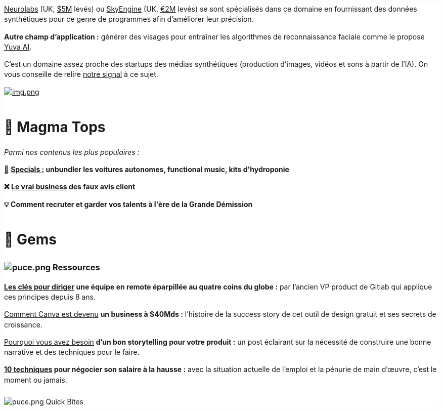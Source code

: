 [Neurolabs](https://www.neurolabs.ai/synthetic-data) (UK, [$5M](https://www.crunchbase.com/organization/neurolabs) levés) ou [SkyEngine](https://skyengine.ai/se/) (UK, [€2M](https://www.crunchbase.com/organization/sky-engine) levés) se sont spécialisés dans ce domaine en fournissant des données synthétiques pour ce genre de programmes afin d’améliorer leur précision.

**Autre champ d’application :** générer des visages pour entraîner les algorithmes de reconnaissance faciale comme le propose [Yuva AI](https://yuva.ai/).

C’est un domaine assez proche des startups des médias synthétiques (production d’images, vidéos et sons à partir de l’IA). On vous conseille de relire [notre signal](https://www.themagma.co/signaux-faibles/medias-synthetiques-la-3eme-revolution-media-est-en-marche/) à ce sujet.

[![img.png](https://mcusercontent.com/bf57291e7873c25f0d0dd44df/images/1f368478-1d39-58c2-c1c7-9f35a53d1a74.png)](https://twitter.com/aireverie/status/1403023578761674763)

# 🏅 Magma Tops

_Parmi nos contenus les plus populaires :_

[🚗](https://www.themagma.co/newsletters/71-15-octobre-2021/) **[Specials :](https://www.themagma.co/signaux-faibles/specials-unbundler-les-voitures-autonomes/) unbundler les voitures autonomes, functional music, kits d'hydroponie**

**❌ [Le vrai business](https://www.themagma.co/signaux-faibles/le-vrai-business-des-faux-avis-client/) des faux avis client**

**💡 Comment recruter et garder vos talents à l'ère de la Grande Démission**

# 💎 Gems

### ![puce.png](https://mcusercontent.com/bf57291e7873c25f0d0dd44df/images/bd9ddb2c-cc14-4d54-bcb5-ca9730d4248a.png) Ressources

**[Les clés pour diriger](https://mobile.twitter.com/Jobvo/status/1543157537222148096) une équipe en remote éparpillée au quatre coins du globe :** par l’ancien VP product de Gitlab qui applique ces principes depuis 8 ans.

[Comment Canva est devenu](https://www.linkedin.com/posts/aazarshad_canva-story-ugcPost-6950070138943516672-vg3J/) **un business à $40Mds :** l’histoire de la success story de cet outil de design gratuit et ses secrets de croissance.

[Pourquoi vous avez besoin](https://www.worldbuilders.ai/p/story-vs-product) **d’un bon storytelling pour votre produit :** un post éclairant sur la nécessité de construire une bonne narrative et des techniques pour le faire.

**[10 techniques](https://www.linkedin.com/posts/renoperry_10-steps-anyone-can-use-to-negotiate-a-higher-ugcPost-6950432345397051393-jIbH/?utm_source=linkedin_share&utm_medium=member_desktop_web) pour négocier son salaire à la hausse :** avec la situation actuelle de l’emploi et la pénurie de main d’œuvre, c’est le moment ou jamais.

###

![puce.png](https://mcusercontent.com/bf57291e7873c25f0d0dd44df/images/bd9ddb2c-cc14-4d54-bcb5-ca9730d4248a.png) Quick Bites
